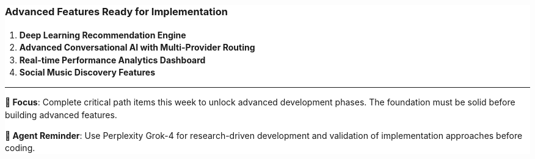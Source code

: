 ### **Advanced Features Ready for Implementation**
1. **Deep Learning Recommendation Engine**
2. **Advanced Conversational AI with Multi-Provider Routing**
3. **Real-time Performance Analytics Dashboard**
4. **Social Music Discovery Features**

---

**🎯 Focus**: Complete critical path items this week to unlock advanced development phases. The foundation must be solid before building advanced features.

**🤖 Agent Reminder**: Use Perplexity Grok-4 for research-driven development and validation of implementation approaches before coding.